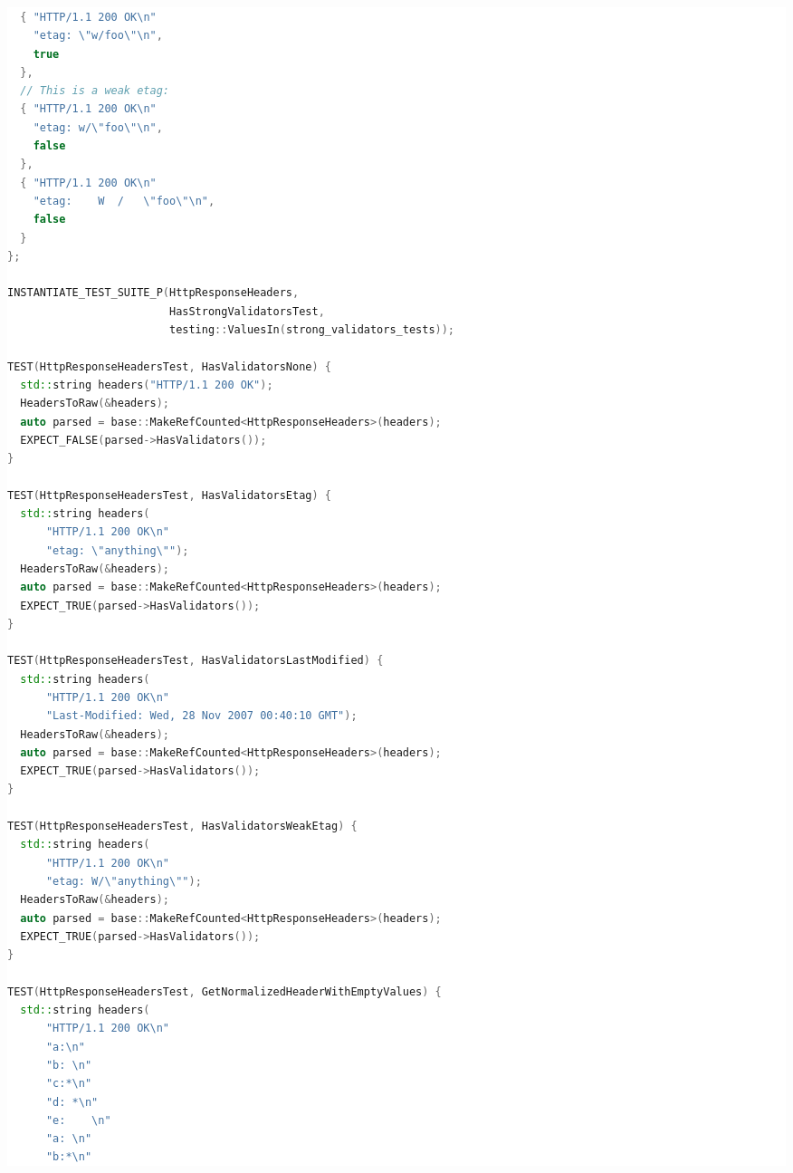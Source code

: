 ```cpp
  { "HTTP/1.1 200 OK\n"
    "etag: \"w/foo\"\n",
    true
  },
  // This is a weak etag:
  { "HTTP/1.1 200 OK\n"
    "etag: w/\"foo\"\n",
    false
  },
  { "HTTP/1.1 200 OK\n"
    "etag:    W  /   \"foo\"\n",
    false
  }
};

INSTANTIATE_TEST_SUITE_P(HttpResponseHeaders,
                         HasStrongValidatorsTest,
                         testing::ValuesIn(strong_validators_tests));

TEST(HttpResponseHeadersTest, HasValidatorsNone) {
  std::string headers("HTTP/1.1 200 OK");
  HeadersToRaw(&headers);
  auto parsed = base::MakeRefCounted<HttpResponseHeaders>(headers);
  EXPECT_FALSE(parsed->HasValidators());
}

TEST(HttpResponseHeadersTest, HasValidatorsEtag) {
  std::string headers(
      "HTTP/1.1 200 OK\n"
      "etag: \"anything\"");
  HeadersToRaw(&headers);
  auto parsed = base::MakeRefCounted<HttpResponseHeaders>(headers);
  EXPECT_TRUE(parsed->HasValidators());
}

TEST(HttpResponseHeadersTest, HasValidatorsLastModified) {
  std::string headers(
      "HTTP/1.1 200 OK\n"
      "Last-Modified: Wed, 28 Nov 2007 00:40:10 GMT");
  HeadersToRaw(&headers);
  auto parsed = base::MakeRefCounted<HttpResponseHeaders>(headers);
  EXPECT_TRUE(parsed->HasValidators());
}

TEST(HttpResponseHeadersTest, HasValidatorsWeakEtag) {
  std::string headers(
      "HTTP/1.1 200 OK\n"
      "etag: W/\"anything\"");
  HeadersToRaw(&headers);
  auto parsed = base::MakeRefCounted<HttpResponseHeaders>(headers);
  EXPECT_TRUE(parsed->HasValidators());
}

TEST(HttpResponseHeadersTest, GetNormalizedHeaderWithEmptyValues) {
  std::string headers(
      "HTTP/1.1 200 OK\n"
      "a:\n"
      "b: \n"
      "c:*\n"
      "d: *\n"
      "e:    \n"
      "a: \n"
      "b:*\n"
```